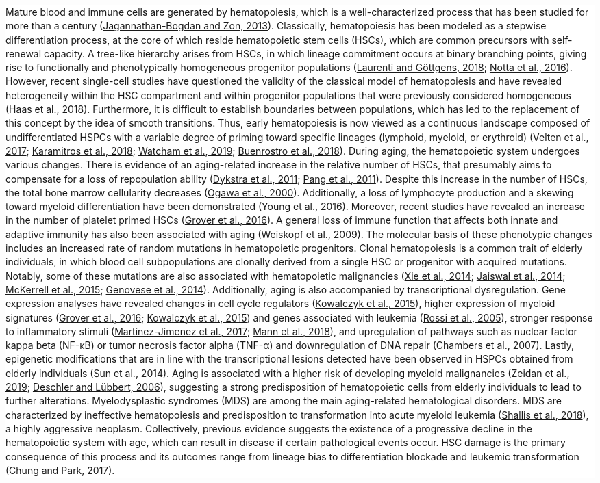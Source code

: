 Mature blood and immune cells are generated by hematopoiesis, which is a well-characterized process that has been studied for more than a century ([Jagannathan-Bogdan and Zon, 2013](https://pmc.ncbi.nlm.nih.gov/articles/PMC9904760#bib25)). Classically, hematopoiesis has been modeled as a stepwise differentiation process, at the core of which reside hematopoietic stem cells (HSCs), which are common precursors with self-renewal capacity. A tree-like hierarchy arises from HSCs, in which lineage commitment occurs at binary branching points, giving rise to functionally and phenotypically homogeneous progenitor populations ([Laurenti and Göttgens, 2018](https://pmc.ncbi.nlm.nih.gov/articles/PMC9904760#bib33); [Notta et al., 2016](https://pmc.ncbi.nlm.nih.gov/articles/PMC9904760#bib47)). However, recent single-cell studies have questioned the validity of the classical model of hematopoiesis and have revealed heterogeneity within the HSC compartment and within progenitor populations that were previously considered homogeneous ([Haas et al., 2018](https://pmc.ncbi.nlm.nih.gov/articles/PMC9904760#bib20)). Furthermore, it is difficult to establish boundaries between populations, which has led to the replacement of this concept by the idea of smooth transitions. Thus, early hematopoiesis is now viewed as a continuous landscape composed of undifferentiated HSPCs with a variable degree of priming toward specific lineages (lymphoid, myeloid, or erythroid) ([Velten et al., 2017](https://pmc.ncbi.nlm.nih.gov/articles/PMC9904760#bib63); [Karamitros et al., 2018](https://pmc.ncbi.nlm.nih.gov/articles/PMC9904760#bib28); [Watcham et al., 2019](https://pmc.ncbi.nlm.nih.gov/articles/PMC9904760#bib64); [Buenrostro et al., 2018](https://pmc.ncbi.nlm.nih.gov/articles/PMC9904760#bib6)).
During aging, the hematopoietic system undergoes various changes. There is evidence of an aging-related increase in the relative number of HSCs, that presumably aims to compensate for a loss of repopulation ability ([Dykstra et al., 2011](https://pmc.ncbi.nlm.nih.gov/articles/PMC9904760#bib12); [Pang et al., 2011](https://pmc.ncbi.nlm.nih.gov/articles/PMC9904760#bib49)). Despite this increase in the number of HSCs, the total bone marrow cellularity decreases ([Ogawa et al., 2000](https://pmc.ncbi.nlm.nih.gov/articles/PMC9904760#bib48)). Additionally, a loss of lymphocyte production and a skewing toward myeloid differentiation have been demonstrated ([Young et al., 2016](https://pmc.ncbi.nlm.nih.gov/articles/PMC9904760#bib67)). Moreover, recent studies have revealed an increase in the number of platelet primed HSCs ([Grover et al., 2016](https://pmc.ncbi.nlm.nih.gov/articles/PMC9904760#bib19)). A general loss of immune function that affects both innate and adaptive immunity has also been associated with aging ([Weiskopf et al., 2009](https://pmc.ncbi.nlm.nih.gov/articles/PMC9904760#bib65)). The molecular basis of these phenotypic changes includes an increased rate of random mutations in hematopoietic progenitors. Clonal hematopoiesis is a common trait of elderly individuals, in which blood cell subpopulations are clonally derived from a single HSC or progenitor with acquired mutations. Notably, some of these mutations are also associated with hematopoietic malignancies ([Xie et al., 2014](https://pmc.ncbi.nlm.nih.gov/articles/PMC9904760#bib66); [Jaiswal et al., 2014](https://pmc.ncbi.nlm.nih.gov/articles/PMC9904760#bib26); [McKerrell et al., 2015](https://pmc.ncbi.nlm.nih.gov/articles/PMC9904760#bib41); [Genovese et al., 2014](https://pmc.ncbi.nlm.nih.gov/articles/PMC9904760#bib17)). Additionally, aging is also accompanied by transcriptional dysregulation. Gene expression analyses have revealed changes in cell cycle regulators ([Kowalczyk et al., 2015](https://pmc.ncbi.nlm.nih.gov/articles/PMC9904760#bib30)), higher expression of myeloid signatures ([Grover et al., 2016](https://pmc.ncbi.nlm.nih.gov/articles/PMC9904760#bib19); [Kowalczyk et al., 2015](https://pmc.ncbi.nlm.nih.gov/articles/PMC9904760#bib30)) and genes associated with leukemia ([Rossi et al., 2005](https://pmc.ncbi.nlm.nih.gov/articles/PMC9904760#bib53)), stronger response to inflammatory stimuli ([Martinez-Jimenez et al., 2017](https://pmc.ncbi.nlm.nih.gov/articles/PMC9904760#bib40); [Mann et al., 2018](https://pmc.ncbi.nlm.nih.gov/articles/PMC9904760#bib39)), and upregulation of pathways such as nuclear factor kappa beta (NF-κB) or tumor necrosis factor alpha (TNF-α) and downregulation of DNA repair ([Chambers et al., 2007](https://pmc.ncbi.nlm.nih.gov/articles/PMC9904760#bib7)). Lastly, epigenetic modifications that are in line with the transcriptional lesions detected have been observed in HSPCs obtained from elderly individuals ([Sun et al., 2014](https://pmc.ncbi.nlm.nih.gov/articles/PMC9904760#bib58)).
Aging is associated with a higher risk of developing myeloid malignancies ([Zeidan et al., 2019](https://pmc.ncbi.nlm.nih.gov/articles/PMC9904760#bib68); [Deschler and Lübbert, 2006](https://pmc.ncbi.nlm.nih.gov/articles/PMC9904760#bib11)), suggesting a strong predisposition of hematopoietic cells from elderly individuals to lead to further alterations. Myelodysplastic syndromes (MDS) are among the main aging-related hematological disorders. MDS are characterized by ineffective hematopoiesis and predisposition to transformation into acute myeloid leukemia ([Shallis et al., 2018](https://pmc.ncbi.nlm.nih.gov/articles/PMC9904760#bib56)), a highly aggressive neoplasm.
Collectively, previous evidence suggests the existence of a progressive decline in the hematopoietic system with age, which can result in disease if certain pathological events occur. HSC damage is the primary consequence of this process and its outcomes range from lineage bias to differentiation blockade and leukemic transformation ([Chung and Park, 2017](https://pmc.ncbi.nlm.nih.gov/articles/PMC9904760#bib10)).